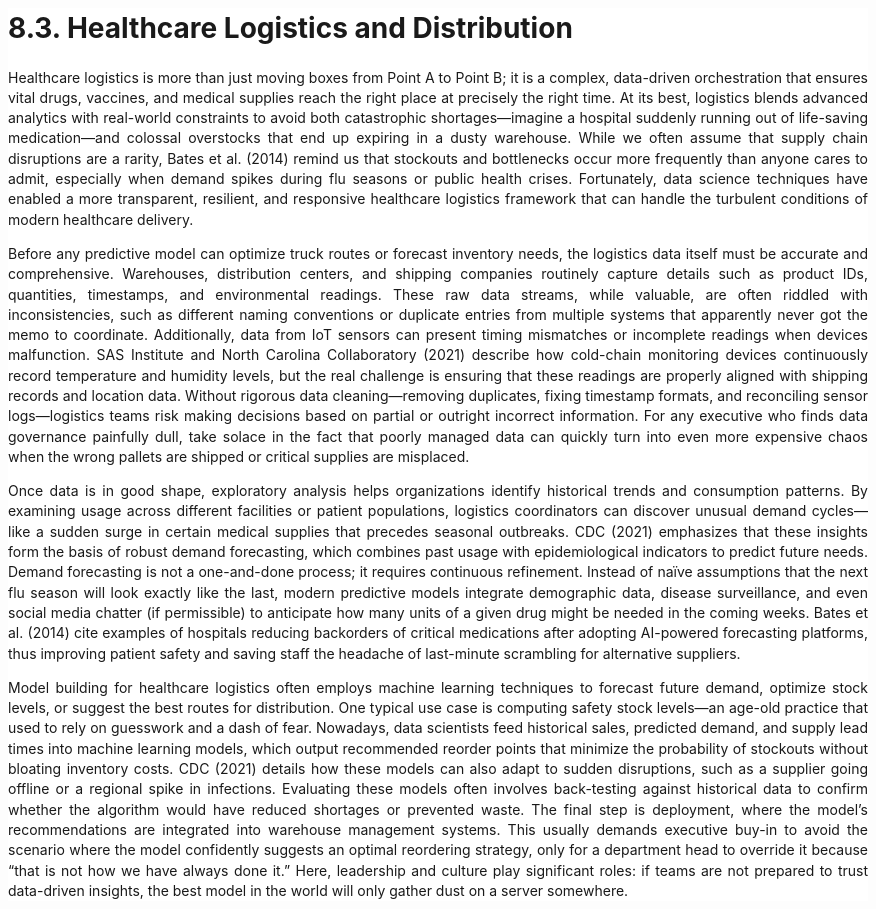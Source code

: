 # 8.3. Healthcare Logistics and Distribution
<p style="text-align: justify;">
Healthcare logistics is more than just moving boxes from Point A to Point B; it is a complex, data-driven orchestration that ensures vital drugs, vaccines, and medical supplies reach the right place at precisely the right time. At its best, logistics blends advanced analytics with real-world constraints to avoid both catastrophic shortages—imagine a hospital suddenly running out of life-saving medication—and colossal overstocks that end up expiring in a dusty warehouse. While we often assume that supply chain disruptions are a rarity, Bates et al. (2014) remind us that stockouts and bottlenecks occur more frequently than anyone cares to admit, especially when demand spikes during flu seasons or public health crises. Fortunately, data science techniques have enabled a more transparent, resilient, and responsive healthcare logistics framework that can handle the turbulent conditions of modern healthcare delivery.
</p>

<p style="text-align: justify;">
Before any predictive model can optimize truck routes or forecast inventory needs, the logistics data itself must be accurate and comprehensive. Warehouses, distribution centers, and shipping companies routinely capture details such as product IDs, quantities, timestamps, and environmental readings. These raw data streams, while valuable, are often riddled with inconsistencies, such as different naming conventions or duplicate entries from multiple systems that apparently never got the memo to coordinate. Additionally, data from IoT sensors can present timing mismatches or incomplete readings when devices malfunction. SAS Institute and North Carolina Collaboratory (2021) describe how cold-chain monitoring devices continuously record temperature and humidity levels, but the real challenge is ensuring that these readings are properly aligned with shipping records and location data. Without rigorous data cleaning—removing duplicates, fixing timestamp formats, and reconciling sensor logs—logistics teams risk making decisions based on partial or outright incorrect information. For any executive who finds data governance painfully dull, take solace in the fact that poorly managed data can quickly turn into even more expensive chaos when the wrong pallets are shipped or critical supplies are misplaced.
</p>

<p style="text-align: justify;">
Once data is in good shape, exploratory analysis helps organizations identify historical trends and consumption patterns. By examining usage across different facilities or patient populations, logistics coordinators can discover unusual demand cycles—like a sudden surge in certain medical supplies that precedes seasonal outbreaks. CDC (2021) emphasizes that these insights form the basis of robust demand forecasting, which combines past usage with epidemiological indicators to predict future needs. Demand forecasting is not a one-and-done process; it requires continuous refinement. Instead of naïve assumptions that the next flu season will look exactly like the last, modern predictive models integrate demographic data, disease surveillance, and even social media chatter (if permissible) to anticipate how many units of a given drug might be needed in the coming weeks. Bates et al. (2014) cite examples of hospitals reducing backorders of critical medications after adopting AI-powered forecasting platforms, thus improving patient safety and saving staff the headache of last-minute scrambling for alternative suppliers.
</p>

<p style="text-align: justify;">
Model building for healthcare logistics often employs machine learning techniques to forecast future demand, optimize stock levels, or suggest the best routes for distribution. One typical use case is computing safety stock levels—an age-old practice that used to rely on guesswork and a dash of fear. Nowadays, data scientists feed historical sales, predicted demand, and supply lead times into machine learning models, which output recommended reorder points that minimize the probability of stockouts without bloating inventory costs. CDC (2021) details how these models can also adapt to sudden disruptions, such as a supplier going offline or a regional spike in infections. Evaluating these models often involves back-testing against historical data to confirm whether the algorithm would have reduced shortages or prevented waste. The final step is deployment, where the model’s recommendations are integrated into warehouse management systems. This usually demands executive buy-in to avoid the scenario where the model confidently suggests an optimal reordering strategy, only for a department head to override it because “that is not how we have always done it.” Here, leadership and culture play significant roles: if teams are not prepared to trust data-driven insights, the best model in the world will only gather dust on a server somewhere.
</p>
